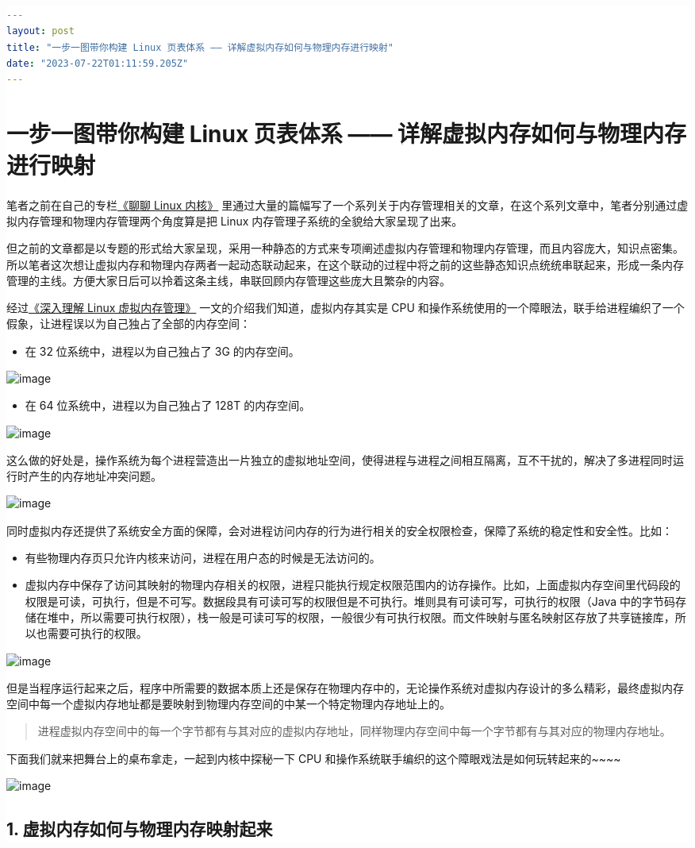 ```yaml
---
layout: post
title: "一步一图带你构建 Linux 页表体系 —— 详解虚拟内存如何与物理内存进行映射"
date: "2023-07-22T01:11:59.205Z"
---
```

一步一图带你构建 Linux 页表体系 —— 详解虚拟内存如何与物理内存进行映射
========================================

笔者之前在自己的专栏[《聊聊 Linux 内核》](https://mp.weixin.qq.com/mp/appmsgalbum?__biz=Mzg2MzU3Mjc3Ng==&action=getalbum&album_id=2559805446807928833&scene=173&from_msgid=2247486879&from_itemidx=1&count=3&nolastread=1#wechat_redirect) 里通过大量的篇幅写了一个系列关于内存管理相关的文章，在这个系列文章中，笔者分别通过虚拟内存管理和物理内存管理两个角度算是把 Linux 内存管理子系统的全貌给大家呈现了出来。

但之前的文章都是以专题的形式给大家呈现，采用一种静态的方式来专项阐述虚拟内存管理和物理内存管理，而且内容庞大，知识点密集。所以笔者这次想让虚拟内存和物理内存两者一起动态联动起来，在这个联动的过程中将之前的这些静态知识点统统串联起来，形成一条内存管理的主线。方便大家日后可以拎着这条主线，串联回顾内存管理这些庞大且繁杂的内容。

经过[《深入理解 Linux 虚拟内存管理》](https://mp.weixin.qq.com/s?__biz=Mzg2MzU3Mjc3Ng==&mid=2247486732&idx=1&sn=435d5e834e9751036c96384f6965b328&chksm=ce77cb4bf900425d33d2adfa632a4684cf7a63beece166c1ffedc4fdacb807c9413e8c73f298&token=1931867638&lang=zh_CN#rd) 一文的介绍我们知道，虚拟内存其实是 CPU 和操作系统使用的一个障眼法，联手给进程编织了一个假象，让进程误以为自己独占了全部的内存空间：

*   在 32 位系统中，进程以为自己独占了 3G 的内存空间。

![image](https://img2023.cnblogs.com/blog/2907560/202307/2907560-20230721163343632-1886747036.png)

*   在 64 位系统中，进程以为自己独占了 128T 的内存空间。

![image](https://img2023.cnblogs.com/blog/2907560/202307/2907560-20230721163404046-1865084980.png)

这么做的好处是，操作系统为每个进程营造出一片独立的虚拟地址空间，使得进程与进程之间相互隔离，互不干扰的，解决了多进程同时运行时产生的内存地址冲突问题。

![image](https://img2023.cnblogs.com/blog/2907560/202307/2907560-20230721163431671-1783260540.png)

同时虚拟内存还提供了系统安全方面的保障，会对进程访问内存的行为进行相关的安全权限检查，保障了系统的稳定性和安全性。比如：

*   有些物理内存页只允许内核来访问，进程在用户态的时候是无法访问的。
    
*   虚拟内存中保存了访问其映射的物理内存相关的权限，进程只能执行规定权限范围内的访存操作。比如，上面虚拟内存空间里代码段的权限是可读，可执行，但是不可写。数据段具有可读可写的权限但是不可执行。堆则具有可读可写，可执行的权限（Java 中的字节码存储在堆中，所以需要可执行权限），栈一般是可读可写的权限，一般很少有可执行权限。而文件映射与匿名映射区存放了共享链接库，所以也需要可执行的权限。
    

![image](https://img2023.cnblogs.com/blog/2907560/202307/2907560-20230721163459142-831692920.png)

但是当程序运行起来之后，程序中所需要的数据本质上还是保存在物理内存中的，无论操作系统对虚拟内存设计的多么精彩，最终虚拟内存空间中每一个虚拟内存地址都是要映射到物理内存空间的中某一个特定物理内存地址上的。

> 进程虚拟内存空间中的每一个字节都有与其对应的虚拟内存地址，同样物理内存空间中每一个字节都有与其对应的物理内存地址。

下面我们就来把舞台上的桌布拿走，一起到内核中探秘一下 CPU 和操作系统联手编织的这个障眼戏法是如何玩转起来的~~~~

![image](https://img2023.cnblogs.com/blog/2907560/202307/2907560-20230721163517945-1655633908.png)

1\. 虚拟内存如何与物理内存映射起来
-------------------
